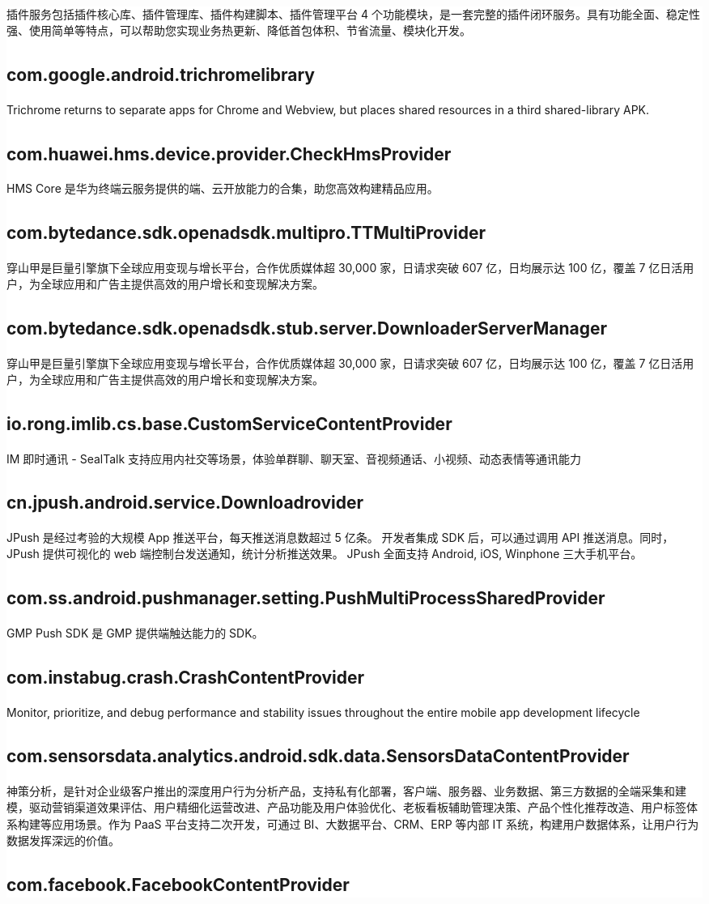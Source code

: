 插件服务包括插件核心库、插件管理库、插件构建脚本、插件管理平台 4 个功能模块，是一套完整的插件闭环服务。具有功能全面、稳定性强、使用简单等特点，可以帮助您实现业务热更新、降低首包体积、节省流量、模块化开发。

com.google.android.trichromelibrary
-----------------------------------

Trichrome returns to separate apps for Chrome and Webview, but places shared resources in a third shared-library APK.

com.huawei.hms.device.provider.CheckHmsProvider
-----------------------------------------------

HMS Core 是华为终端云服务提供的端、云开放能力的合集，助您高效构建精品应用。

com.bytedance.sdk.openadsdk.multipro.TTMultiProvider
----------------------------------------------------

穿山甲是巨量引擎旗下全球应用变现与增长平台，合作优质媒体超 30,000 家，日请求突破 607 亿，日均展示达 100 亿，覆盖 7 亿日活用户，为全球应用和广告主提供高效的用户增长和变现解决方案。

com.bytedance.sdk.openadsdk.stub.server.DownloaderServerManager
---------------------------------------------------------------

穿山甲是巨量引擎旗下全球应用变现与增长平台，合作优质媒体超 30,000 家，日请求突破 607 亿，日均展示达 100 亿，覆盖 7 亿日活用户，为全球应用和广告主提供高效的用户增长和变现解决方案。

io.rong.imlib.cs.base.CustomServiceContentProvider
--------------------------------------------------

IM 即时通讯 - SealTalk 支持应用内社交等场景，体验单群聊、聊天室、音视频通话、小视频、动态表情等通讯能力

cn.jpush.android.service.Downloadrovider
----------------------------------------

JPush 是经过考验的大规模 App 推送平台，每天推送消息数超过 5 亿条。 开发者集成 SDK 后，可以通过调用 API 推送消息。同时，JPush 提供可视化的 web 端控制台发送通知，统计分析推送效果。 JPush 全面支持 Android, iOS, Winphone 三大手机平台。

com.ss.android.pushmanager.setting.PushMultiProcessSharedProvider
-----------------------------------------------------------------

GMP Push SDK 是 GMP 提供端触达能力的 SDK。

com.instabug.crash.CrashContentProvider
---------------------------------------

Monitor, prioritize, and debug performance and stability issues throughout the entire mobile app development lifecycle

com.sensorsdata.analytics.android.sdk.data.SensorsDataContentProvider
---------------------------------------------------------------------

神策分析，是针对企业级客户推出的深度用户行为分析产品，支持私有化部署，客户端、服务器、业务数据、第三方数据的全端采集和建模，驱动营销渠道效果评估、用户精细化运营改进、产品功能及用户体验优化、老板看板辅助管理决策、产品个性化推荐改造、用户标签体系构建等应用场景。作为 PaaS 平台支持二次开发，可通过 BI、大数据平台、CRM、ERP 等内部 IT 系统，构建用户数据体系，让用户行为数据发挥深远的价值。

com.facebook.FacebookContentProvider
------------------------------------

